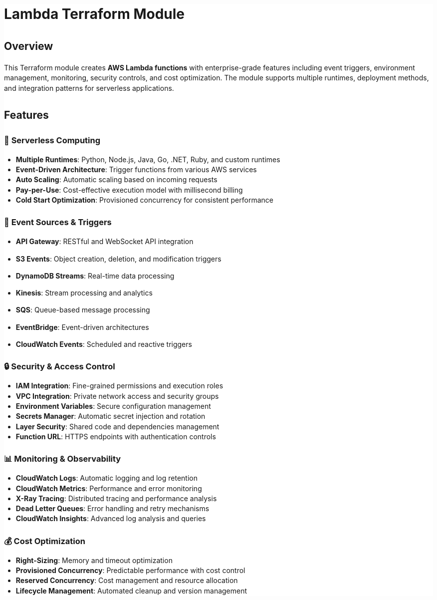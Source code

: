 # Lambda Terraform Module

## Overview

This Terraform module creates **AWS Lambda functions** with enterprise-grade features including event triggers, environment management, monitoring, security controls, and cost optimization. The module supports multiple runtimes, deployment methods, and integration patterns for serverless applications.

## Features

### 🚀 **Serverless Computing**
- **Multiple Runtimes**: Python, Node.js, Java, Go, .NET, Ruby, and custom runtimes
- **Event-Driven Architecture**: Trigger functions from various AWS services
- **Auto Scaling**: Automatic scaling based on incoming requests
- **Pay-per-Use**: Cost-effective execution model with millisecond billing
- **Cold Start Optimization**: Provisioned concurrency for consistent performance

### 🔗 **Event Sources & Triggers**
- **API Gateway**: RESTful and WebSocket API integration

- **S3 Events**: Object creation, deletion, and modification triggers
- **DynamoDB Streams**: Real-time data processing
- **Kinesis**: Stream processing and analytics
- **SQS**: Queue-based message processing
- **EventBridge**: Event-driven architectures
- **CloudWatch Events**: Scheduled and reactive triggers

### 🔒 **Security & Access Control**
- **IAM Integration**: Fine-grained permissions and execution roles
- **VPC Integration**: Private network access and security groups
- **Environment Variables**: Secure configuration management
- **Secrets Manager**: Automatic secret injection and rotation
- **Layer Security**: Shared code and dependencies management
- **Function URL**: HTTPS endpoints with authentication controls

### 📊 **Monitoring & Observability**
- **CloudWatch Logs**: Automatic logging and log retention
- **CloudWatch Metrics**: Performance and error monitoring
- **X-Ray Tracing**: Distributed tracing and performance analysis
- **Dead Letter Queues**: Error handling and retry mechanisms
- **CloudWatch Insights**: Advanced log analysis and queries

### 💰 **Cost Optimization**
- **Right-Sizing**: Memory and timeout optimization
- **Provisioned Concurrency**: Predictable performance with cost control
- **Reserved Concurrency**: Cost management and resource allocation
- **Lifecycle Management**: Automated cleanup and version management
